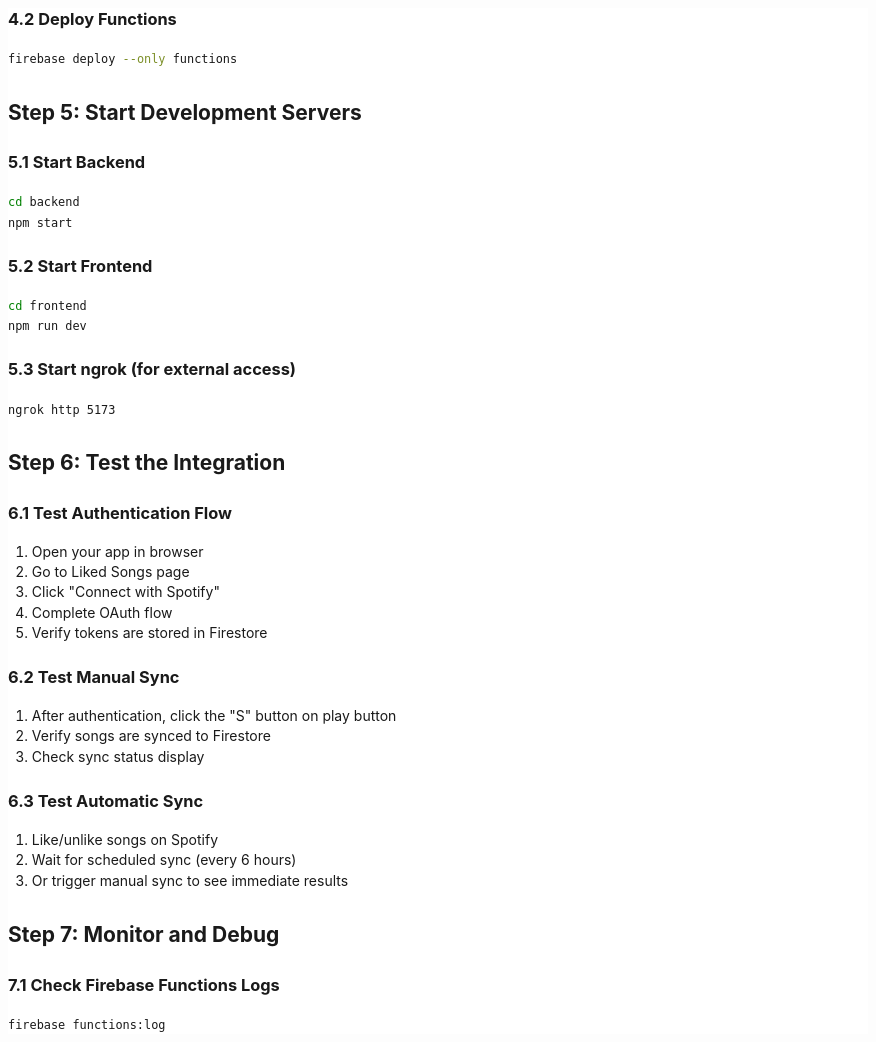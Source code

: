 ### 4.2 Deploy Functions
```bash
firebase deploy --only functions
```

## Step 5: Start Development Servers

### 5.1 Start Backend
```bash
cd backend
npm start
```

### 5.2 Start Frontend
```bash
cd frontend
npm run dev
```

### 5.3 Start ngrok (for external access)
```bash
ngrok http 5173
```

## Step 6: Test the Integration

### 6.1 Test Authentication Flow
1. Open your app in browser
2. Go to Liked Songs page
3. Click "Connect with Spotify"
4. Complete OAuth flow
5. Verify tokens are stored in Firestore

### 6.2 Test Manual Sync
1. After authentication, click the "S" button on play button
2. Verify songs are synced to Firestore
3. Check sync status display

### 6.3 Test Automatic Sync
1. Like/unlike songs on Spotify
2. Wait for scheduled sync (every 6 hours)
3. Or trigger manual sync to see immediate results

## Step 7: Monitor and Debug

### 7.1 Check Firebase Functions Logs
```bash
firebase functions:log
```
